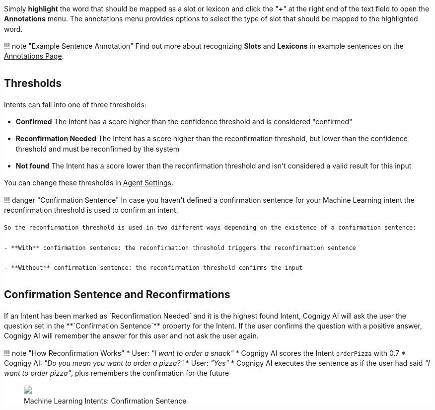 Simply **highlight** the word that should be mapped as a slot or lexicon and click the "**+**" at the right end of the text field to open the **Annotations** menu. The annotations menu provides options to select the type of slot that should be mapped to the highlighted word. 

!!! note "Example Sentence Annotation"
    Find out more about recognizing **Slots** and **Lexicons** in example sentences on the [Annotations Page]({{config.site_url}}ai/nlu/nlu-overview/annotations/).

## Thresholds
<div class="divider"></div>
Intents can fall into one of three thresholds:

* **Confirmed**
    The Intent has a score higher than the confidence threshold and is considered "confirmed"

* **Reconfirmation Needed**
    The Intent has a score higher than the reconfirmation threshold, but lower than the confidence threshold and must be reconfirmed by the system

* **Not found**
    The Intent has a score lower than the reconfirmation threshold and isn't considered a valid result for this input

You can change these thresholds in [Agent Settings]({{config.site_url}}ai/resources/manage/settings/).

!!! danger "Confirmation Sentence"
    In case you haven't defined a confirmation sentence for your Machine Learning intent the reconfirmation threshold is used to confirm an intent.

    So the reconfirmation threshold is used in two different ways depending on the existence of a confirmation sentence:

    - **With** confirmation sentence: the reconfirmation threshold triggers the reconfirmation sentence

    - **Without** confirmation sentence: the reconfirmation threshold confirms the input

## Confirmation Sentence and Reconfirmations
<div class="divider"></div>
If an Intent has been marked as `Reconfirmation Needed` and it is the highest found Intent, Cognigy AI will ask the user the question set in the **`Confirmation Sentence`** property for the Intent. If the user confirms the question with a positive answer, Cognigy AI will remember the answer for this user and not ask the user again. 

!!! note "How Reconfirmation Works"
    * User: *"I want to order a snack"*
    * Cognigy AI scores the Intent `orderPizza` with 0.7
    * Cognigy AI: *"Do you mean you want to order a pizza?"*
    * User: *"Yes"*
    * Cognigy AI executes the sentence as if the user had said *"I want to order pizza"*, plus remembers the confirmation for the future

<figure>
  <img class="image-center" src="{{config.site_url}}ai/nlu/images/9ab14af-reconfirmation.PNG" width="100%" />
  <figcaption>Machine Learning Intents: Confirmation Sentence</figcaption>
</figure>
